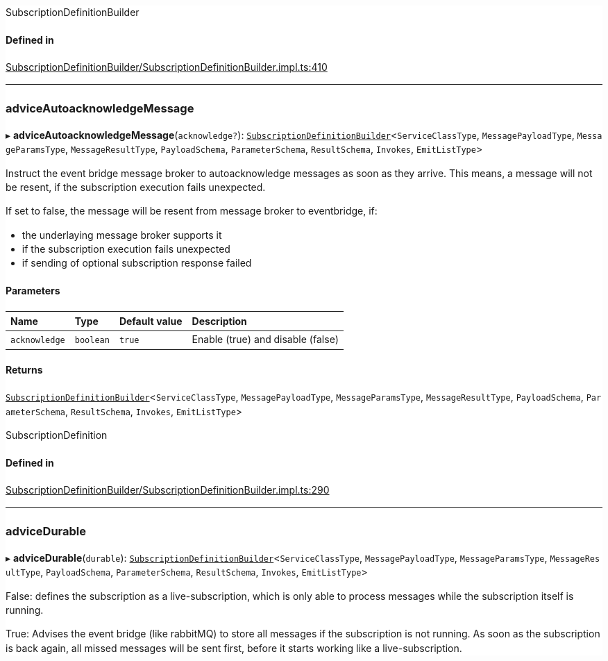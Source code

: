 SubscriptionDefinitionBuilder

#### Defined in

[SubscriptionDefinitionBuilder/SubscriptionDefinitionBuilder.impl.ts:410](https://github.com/sebastianwessel/purista/blob/master/packages/core/src/SubscriptionDefinitionBuilder/SubscriptionDefinitionBuilder.impl.ts#L410)

___

### adviceAutoacknowledgeMessage

▸ **adviceAutoacknowledgeMessage**(`acknowledge?`): [`SubscriptionDefinitionBuilder`](purista_core.SubscriptionDefinitionBuilder.md)\<`ServiceClassType`, `MessagePayloadType`, `MessageParamsType`, `MessageResultType`, `PayloadSchema`, `ParameterSchema`, `ResultSchema`, `Invokes`, `EmitListType`\>

Instruct the event bridge message broker to autoacknowledge messages as soon as they arrive.
This means, a message will not be resent, if the subscription execution fails unexpected.

If set to false, the message will be resent from message broker to eventbridge, if:
- the underlaying message broker supports it
- if the subscription execution fails unexpected
- if sending of optional subscription response failed

#### Parameters

| Name | Type | Default value | Description |
| :------ | :------ | :------ | :------ |
| `acknowledge` | `boolean` | `true` | Enable (true) and disable (false) |

#### Returns

[`SubscriptionDefinitionBuilder`](purista_core.SubscriptionDefinitionBuilder.md)\<`ServiceClassType`, `MessagePayloadType`, `MessageParamsType`, `MessageResultType`, `PayloadSchema`, `ParameterSchema`, `ResultSchema`, `Invokes`, `EmitListType`\>

SubscriptionDefinition

#### Defined in

[SubscriptionDefinitionBuilder/SubscriptionDefinitionBuilder.impl.ts:290](https://github.com/sebastianwessel/purista/blob/master/packages/core/src/SubscriptionDefinitionBuilder/SubscriptionDefinitionBuilder.impl.ts#L290)

___

### adviceDurable

▸ **adviceDurable**(`durable`): [`SubscriptionDefinitionBuilder`](purista_core.SubscriptionDefinitionBuilder.md)\<`ServiceClassType`, `MessagePayloadType`, `MessageParamsType`, `MessageResultType`, `PayloadSchema`, `ParameterSchema`, `ResultSchema`, `Invokes`, `EmitListType`\>

False: defines the subscription as a live-subscription, which is only able to process messages while the subscription itself is running.

True: Advises the event bridge (like rabbitMQ) to store all messages if the subscription is not running.
As soon as the subscription is back again, all missed messages will be sent first, before it starts working like a live-subscription.

